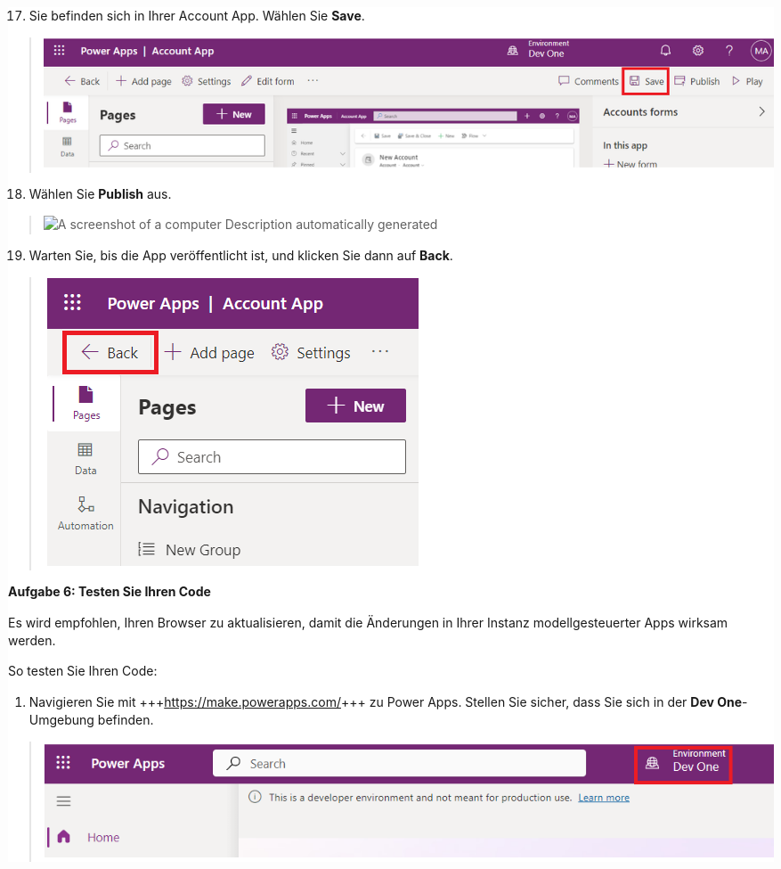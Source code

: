 17. Sie befinden sich in Ihrer Account App. Wählen Sie **Save**.

> ![](./media/image50.png)

18. Wählen Sie **Publish** aus.

> ![A screenshot of a computer Description automatically
> generated](./media/image51.png)

19. Warten Sie, bis die App veröffentlicht ist, und klicken Sie dann auf
    **Back**.

> ![](./media/image52.png)

**Aufgabe 6: Testen Sie Ihren Code**

Es wird empfohlen, Ihren Browser zu aktualisieren, damit die Änderungen
in Ihrer Instanz modellgesteuerter Apps wirksam werden.

So testen Sie Ihren Code:

1.  Navigieren Sie mit +++<https://make.powerapps.com/>+++ zu Power
    Apps. Stellen Sie sicher, dass Sie sich in der **Dev One**-Umgebung
    befinden.

> ![](./media/image1.png)
